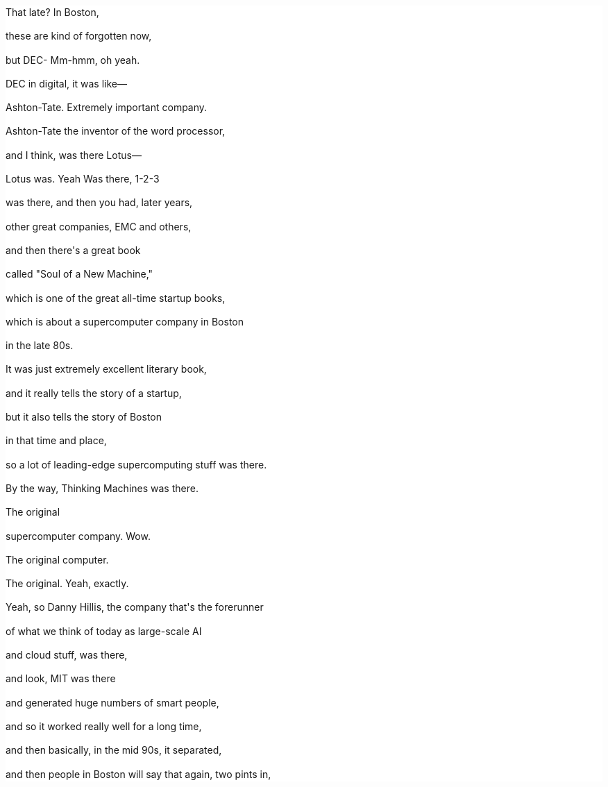 That late? In Boston,

these are kind of forgotten now,

but DEC- Mm-hmm, oh yeah.

DEC in digital, it was like—

Ashton-Tate. Extremely important company.

Ashton-Tate the inventor of the word processor,

and I think, was there Lotus—

Lotus was. Yeah Was there, 1-2-3

was there, and then you had, later years,

other great companies, EMC and others,

and then there's a great book

called "Soul of a New Machine,"

which is one of the great all-time startup books,

which is about a supercomputer company in Boston

in the late 80s.

It was just extremely excellent literary book,

and it really tells the story of a startup,

but it also tells the story of Boston

in that time and place,

so a lot of leading-edge supercomputing stuff was there.

By the way, Thinking Machines was there.

The original

supercomputer company. Wow.

The original computer.

The original. Yeah, exactly.

Yeah, so Danny Hillis, the company that's the forerunner

of what we think of today as large-scale AI

and cloud stuff, was there,

and look, MIT was there

and generated huge numbers of smart people,

and so it worked really well for a long time,

and then basically, in the mid 90s, it separated,

and then people in Boston will say that again, two pints in,

